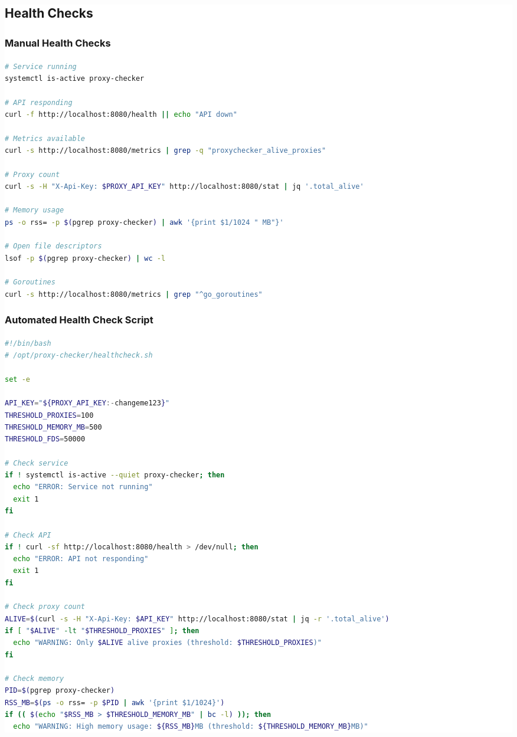 
## Health Checks

### Manual Health Checks

```bash
# Service running
systemctl is-active proxy-checker

# API responding
curl -f http://localhost:8080/health || echo "API down"

# Metrics available
curl -s http://localhost:8080/metrics | grep -q "proxychecker_alive_proxies"

# Proxy count
curl -s -H "X-Api-Key: $PROXY_API_KEY" http://localhost:8080/stat | jq '.total_alive'

# Memory usage
ps -o rss= -p $(pgrep proxy-checker) | awk '{print $1/1024 " MB"}'

# Open file descriptors
lsof -p $(pgrep proxy-checker) | wc -l

# Goroutines
curl -s http://localhost:8080/metrics | grep "^go_goroutines"
```

### Automated Health Check Script

```bash
#!/bin/bash
# /opt/proxy-checker/healthcheck.sh

set -e

API_KEY="${PROXY_API_KEY:-changeme123}"
THRESHOLD_PROXIES=100
THRESHOLD_MEMORY_MB=500
THRESHOLD_FDS=50000

# Check service
if ! systemctl is-active --quiet proxy-checker; then
  echo "ERROR: Service not running"
  exit 1
fi

# Check API
if ! curl -sf http://localhost:8080/health > /dev/null; then
  echo "ERROR: API not responding"
  exit 1
fi

# Check proxy count
ALIVE=$(curl -s -H "X-Api-Key: $API_KEY" http://localhost:8080/stat | jq -r '.total_alive')
if [ "$ALIVE" -lt "$THRESHOLD_PROXIES" ]; then
  echo "WARNING: Only $ALIVE alive proxies (threshold: $THRESHOLD_PROXIES)"
fi

# Check memory
PID=$(pgrep proxy-checker)
RSS_MB=$(ps -o rss= -p $PID | awk '{print $1/1024}')
if (( $(echo "$RSS_MB > $THRESHOLD_MEMORY_MB" | bc -l) )); then
  echo "WARNING: High memory usage: ${RSS_MB}MB (threshold: ${THRESHOLD_MEMORY_MB}MB)"
```